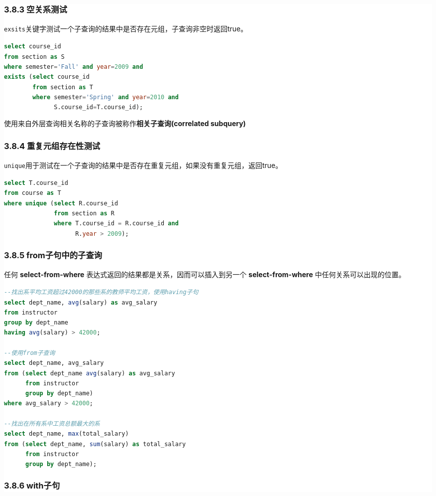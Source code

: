 ### 3.8.3 空关系测试

`exsits`关键字测试一个子查询的结果中是否存在元组，子查询非空时返回true。

```sql
select course_id
from section as S
where semester='Fall' and year=2009 and
exists (select course_id
        from section as T
        where semester='Spring' and year=2010 and
              S.course_id=T.course_id);
```

使用来自外层查询相关名称的子查询被称作**相关子查询(correlated subquery)**

### 3.8.4 重复元组存在性测试

`unique`用于测试在一个子查询的结果中是否存在重复元组，如果没有重复元组，返回true。

```sql
select T.course_id
from course as T
where unique (select R.course_id
              from section as R
              where T.course_id = R.course_id and
                    R.year > 2009);
```

### 3.8.5 from子句中的子查询

任何 **select-from-where** 表达式返回的结果都是关系，因而可以插入到另一个 **select-from-where** 中任何关系可以出现的位置。

```sql
--找出系平均工资超过42000的那些系的教师平均工资，使用having子句
select dept_name, avg(salary) as avg_salary
from instructor
group by dept_name
having avg(salary) > 42000;

--使用from子查询
select dept_name, avg_salary
from (select dept_name avg(salary) as avg_salary
      from instructor
      group by dept_name)
where avg_salary > 42000;

--找出在所有系中工资总额最大的系
select dept_name, max(total_salary)
from (select dept_name, sum(salary) as total_salary
      from instructor
      group by dept_name);
```

### 3.8.6 with子句
